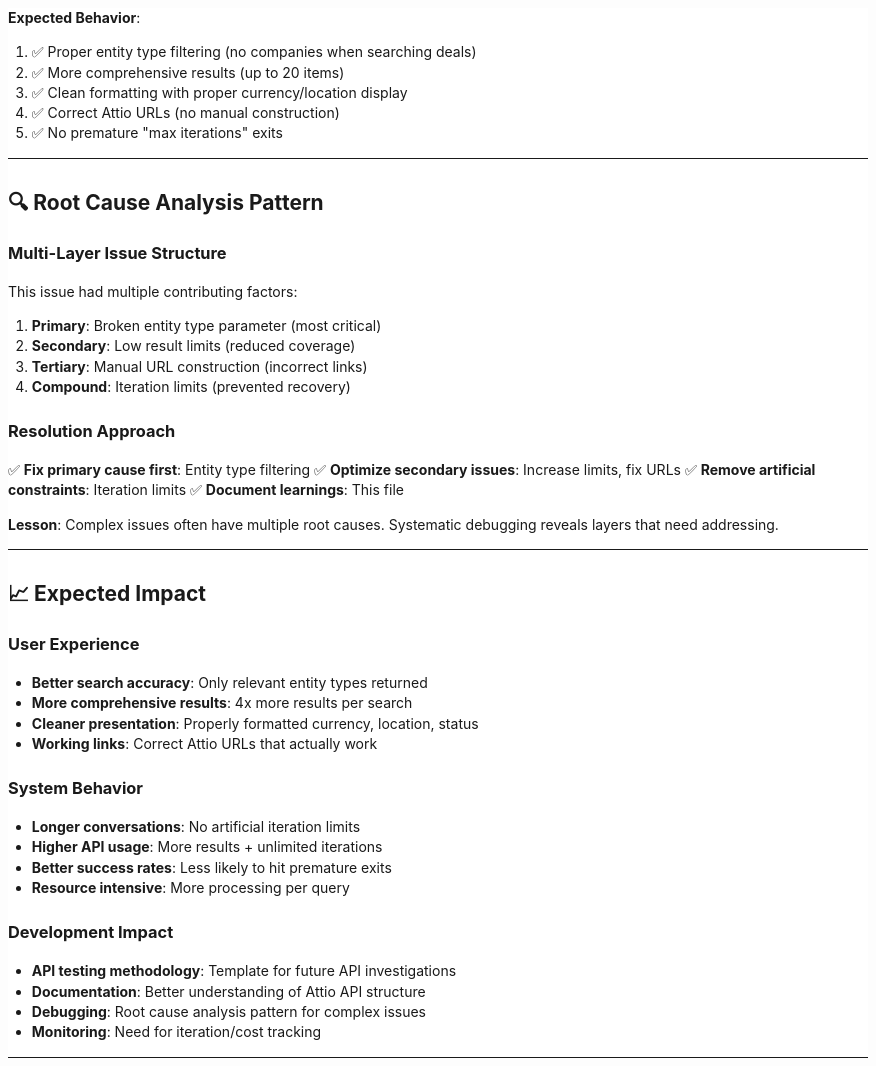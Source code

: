 **Expected Behavior**:
1. ✅ Proper entity type filtering (no companies when searching deals)
2. ✅ More comprehensive results (up to 20 items)
3. ✅ Clean formatting with proper currency/location display
4. ✅ Correct Attio URLs (no manual construction)
5. ✅ No premature "max iterations" exits

---

## 🔍 Root Cause Analysis Pattern

### **Multi-Layer Issue Structure**
This issue had multiple contributing factors:
1. **Primary**: Broken entity type parameter (most critical)
2. **Secondary**: Low result limits (reduced coverage)  
3. **Tertiary**: Manual URL construction (incorrect links)
4. **Compound**: Iteration limits (prevented recovery)

### **Resolution Approach**  
✅ **Fix primary cause first**: Entity type filtering
✅ **Optimize secondary issues**: Increase limits, fix URLs
✅ **Remove artificial constraints**: Iteration limits
✅ **Document learnings**: This file

**Lesson**: Complex issues often have multiple root causes. Systematic debugging reveals layers that need addressing.

---

## 📈 Expected Impact

### **User Experience**
- **Better search accuracy**: Only relevant entity types returned  
- **More comprehensive results**: 4x more results per search
- **Cleaner presentation**: Properly formatted currency, location, status
- **Working links**: Correct Attio URLs that actually work

### **System Behavior**  
- **Longer conversations**: No artificial iteration limits
- **Higher API usage**: More results + unlimited iterations
- **Better success rates**: Less likely to hit premature exits
- **Resource intensive**: More processing per query

### **Development Impact**
- **API testing methodology**: Template for future API investigations
- **Documentation**: Better understanding of Attio API structure  
- **Debugging**: Root cause analysis pattern for complex issues
- **Monitoring**: Need for iteration/cost tracking

---
